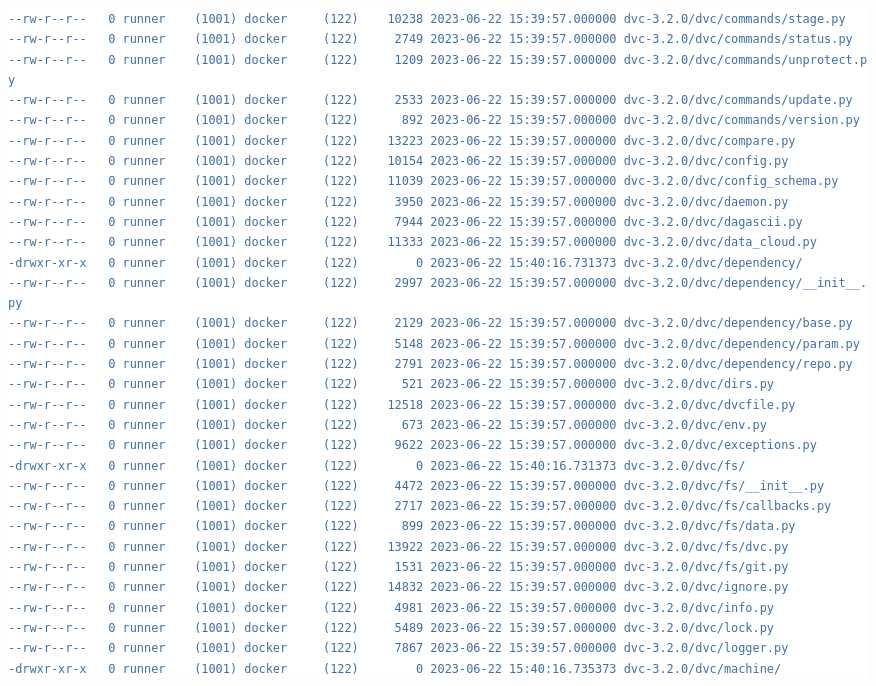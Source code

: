 ```diff
--rw-r--r--   0 runner    (1001) docker     (122)    10238 2023-06-22 15:39:57.000000 dvc-3.2.0/dvc/commands/stage.py
--rw-r--r--   0 runner    (1001) docker     (122)     2749 2023-06-22 15:39:57.000000 dvc-3.2.0/dvc/commands/status.py
--rw-r--r--   0 runner    (1001) docker     (122)     1209 2023-06-22 15:39:57.000000 dvc-3.2.0/dvc/commands/unprotect.py
--rw-r--r--   0 runner    (1001) docker     (122)     2533 2023-06-22 15:39:57.000000 dvc-3.2.0/dvc/commands/update.py
--rw-r--r--   0 runner    (1001) docker     (122)      892 2023-06-22 15:39:57.000000 dvc-3.2.0/dvc/commands/version.py
--rw-r--r--   0 runner    (1001) docker     (122)    13223 2023-06-22 15:39:57.000000 dvc-3.2.0/dvc/compare.py
--rw-r--r--   0 runner    (1001) docker     (122)    10154 2023-06-22 15:39:57.000000 dvc-3.2.0/dvc/config.py
--rw-r--r--   0 runner    (1001) docker     (122)    11039 2023-06-22 15:39:57.000000 dvc-3.2.0/dvc/config_schema.py
--rw-r--r--   0 runner    (1001) docker     (122)     3950 2023-06-22 15:39:57.000000 dvc-3.2.0/dvc/daemon.py
--rw-r--r--   0 runner    (1001) docker     (122)     7944 2023-06-22 15:39:57.000000 dvc-3.2.0/dvc/dagascii.py
--rw-r--r--   0 runner    (1001) docker     (122)    11333 2023-06-22 15:39:57.000000 dvc-3.2.0/dvc/data_cloud.py
-drwxr-xr-x   0 runner    (1001) docker     (122)        0 2023-06-22 15:40:16.731373 dvc-3.2.0/dvc/dependency/
--rw-r--r--   0 runner    (1001) docker     (122)     2997 2023-06-22 15:39:57.000000 dvc-3.2.0/dvc/dependency/__init__.py
--rw-r--r--   0 runner    (1001) docker     (122)     2129 2023-06-22 15:39:57.000000 dvc-3.2.0/dvc/dependency/base.py
--rw-r--r--   0 runner    (1001) docker     (122)     5148 2023-06-22 15:39:57.000000 dvc-3.2.0/dvc/dependency/param.py
--rw-r--r--   0 runner    (1001) docker     (122)     2791 2023-06-22 15:39:57.000000 dvc-3.2.0/dvc/dependency/repo.py
--rw-r--r--   0 runner    (1001) docker     (122)      521 2023-06-22 15:39:57.000000 dvc-3.2.0/dvc/dirs.py
--rw-r--r--   0 runner    (1001) docker     (122)    12518 2023-06-22 15:39:57.000000 dvc-3.2.0/dvc/dvcfile.py
--rw-r--r--   0 runner    (1001) docker     (122)      673 2023-06-22 15:39:57.000000 dvc-3.2.0/dvc/env.py
--rw-r--r--   0 runner    (1001) docker     (122)     9622 2023-06-22 15:39:57.000000 dvc-3.2.0/dvc/exceptions.py
-drwxr-xr-x   0 runner    (1001) docker     (122)        0 2023-06-22 15:40:16.731373 dvc-3.2.0/dvc/fs/
--rw-r--r--   0 runner    (1001) docker     (122)     4472 2023-06-22 15:39:57.000000 dvc-3.2.0/dvc/fs/__init__.py
--rw-r--r--   0 runner    (1001) docker     (122)     2717 2023-06-22 15:39:57.000000 dvc-3.2.0/dvc/fs/callbacks.py
--rw-r--r--   0 runner    (1001) docker     (122)      899 2023-06-22 15:39:57.000000 dvc-3.2.0/dvc/fs/data.py
--rw-r--r--   0 runner    (1001) docker     (122)    13922 2023-06-22 15:39:57.000000 dvc-3.2.0/dvc/fs/dvc.py
--rw-r--r--   0 runner    (1001) docker     (122)     1531 2023-06-22 15:39:57.000000 dvc-3.2.0/dvc/fs/git.py
--rw-r--r--   0 runner    (1001) docker     (122)    14832 2023-06-22 15:39:57.000000 dvc-3.2.0/dvc/ignore.py
--rw-r--r--   0 runner    (1001) docker     (122)     4981 2023-06-22 15:39:57.000000 dvc-3.2.0/dvc/info.py
--rw-r--r--   0 runner    (1001) docker     (122)     5489 2023-06-22 15:39:57.000000 dvc-3.2.0/dvc/lock.py
--rw-r--r--   0 runner    (1001) docker     (122)     7867 2023-06-22 15:39:57.000000 dvc-3.2.0/dvc/logger.py
-drwxr-xr-x   0 runner    (1001) docker     (122)        0 2023-06-22 15:40:16.735373 dvc-3.2.0/dvc/machine/
```